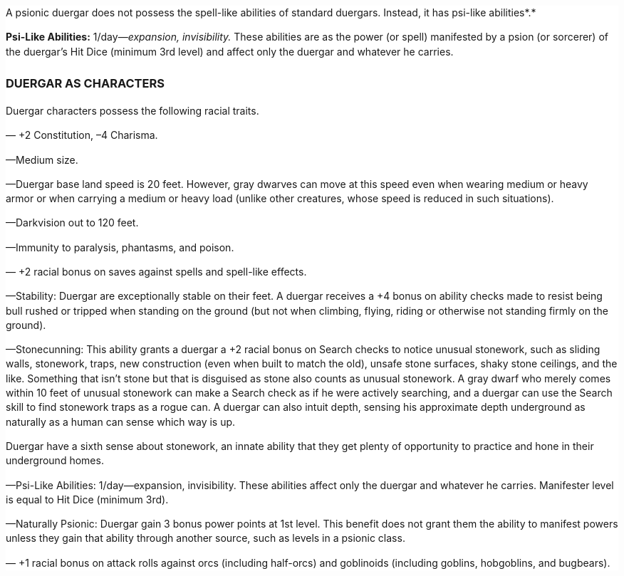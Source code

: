 A psionic duergar does not possess the spell-like abilities of standard
duergars. Instead, it has psi-like abilities*.*

**Psi-Like Abilities:** 1/day—*expansion, invisibility.* These abilities
are as the power (or spell) manifested by a psion (or sorcerer) of the
duergar’s Hit Dice (minimum 3rd level) and affect only the duergar and
whatever he carries.

### DUERGAR AS CHARACTERS

Duergar characters possess the following racial traits.

— +2 Constitution, –4 Charisma.

—Medium size.

—Duergar base land speed is 20 feet. However, gray dwarves can move at
this speed even when wearing medium or heavy armor or when carrying a
medium or heavy load (unlike other creatures, whose speed is reduced in
such situations).

—Darkvision out to 120 feet.

—Immunity to paralysis, phantasms, and poison.

— +2 racial bonus on saves against spells and spell-like effects.

—Stability: Duergar are exceptionally stable on their feet. A duergar
receives a +4 bonus on ability checks made to resist being bull rushed
or tripped when standing on the ground (but not when climbing, flying,
riding or otherwise not standing firmly on the ground).

—Stonecunning: This ability grants a duergar a +2 racial bonus on Search
checks to notice unusual stonework, such as sliding walls, stonework,
traps, new construction (even when built to match the old), unsafe stone
surfaces, shaky stone ceilings, and the like. Something that isn’t stone
but that is disguised as stone also counts as unusual stonework. A gray
dwarf who merely comes within 10 feet of unusual stonework can make a
Search check as if he were actively searching, and a duergar can use the
Search skill to find stonework traps as a rogue can. A duergar can also
intuit depth, sensing his approximate depth underground as naturally as
a human can sense which way is up.

Duergar have a sixth sense about stonework, an innate ability that they
get plenty of opportunity to practice and hone in their underground
homes.

—Psi-Like Abilities: 1/day—expansion, invisibility. These abilities
affect only the duergar and whatever he carries. Manifester level is
equal to Hit Dice (minimum 3rd).

—Naturally Psionic: Duergar gain 3 bonus power points at 1st level. This
benefit does not grant them the ability to manifest powers unless they
gain that ability through another source, such as levels in a psionic
class.

— +1 racial bonus on attack rolls against orcs (including half-orcs) and
goblinoids (including goblins, hobgoblins, and bugbears).
